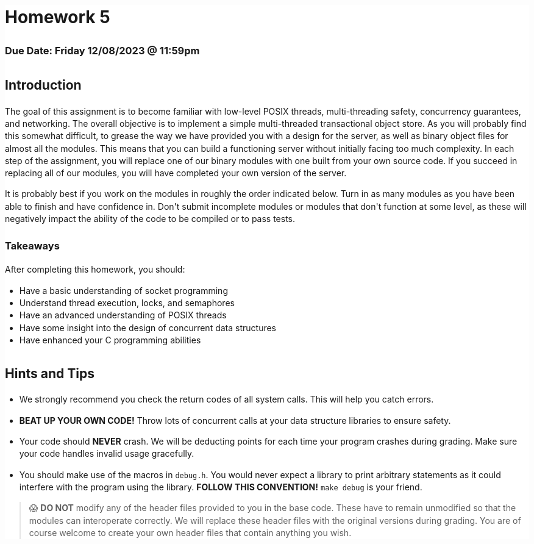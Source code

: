 # Homework 5

### **Due Date: Friday 12/08/2023 @ 11:59pm**

## Introduction

The goal of this assignment is to become familiar with low-level POSIX
threads, multi-threading safety, concurrency guarantees, and networking.
The overall objective is to implement a simple multi-threaded
transactional object store.  As you will probably find this somewhat
difficult, to grease the way we have provided you with a design for the server,
as well as binary object files for almost all the modules.  This means that you
can build a functioning server without initially facing too much
complexity.  In each step of the assignment, you will replace one of our
binary modules with one built from your own source code.  If you succeed
in replacing all of our modules, you will have completed your own
version of the server.

It is probably best if you work on the modules in roughly the order
indicated below.  Turn in as many modules as you have been able to finish
and have confidence in.  Don't submit incomplete modules or modules
that don't function at some level, as these will negatively impact
the ability of the code to be compiled or to pass tests.

### Takeaways

After completing this homework, you should:

* Have a basic understanding of socket programming
* Understand thread execution, locks, and semaphores
* Have an advanced understanding of POSIX threads
* Have some insight into the design of concurrent data structures
* Have enhanced your C programming abilities

## Hints and Tips

* We strongly recommend you check the return codes of all system
  calls. This will help you catch errors.

* **BEAT UP YOUR OWN CODE!** Throw lots of concurrent calls at your
  data structure libraries to ensure safety.

* Your code should **NEVER** crash. We will be deducting points for
  each time your program crashes during grading. Make sure your code
  handles invalid usage gracefully.

* You should make use of the macros in `debug.h`. You would never
  expect a library to print arbitrary statements as it could interfere
  with the program using the library. **FOLLOW THIS CONVENTION!**
  `make debug` is your friend.

> :scream: **DO NOT** modify any of the header files provided to you in the base code.
> These have to remain unmodified so that the modules can interoperate correctly.
> We will replace these header files with the original versions during grading.
> You are of course welcome to create your own header files that contain anything
> you wish.
